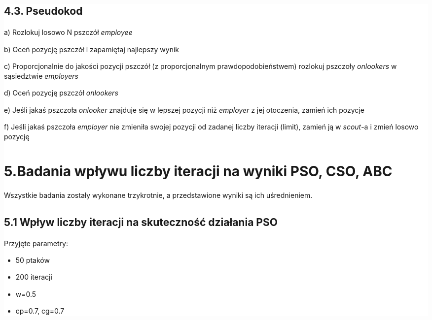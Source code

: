 4.3. Pseudokod
--------------

a\) Rozlokuj losowo N pszczół *employee*

b\) Oceń pozycję pszczół i zapamiętaj najlepszy wynik

c\) Proporcjonalnie do jakości pozycji pszczół (z proporcjonalnym
prawdopodobieństwem) rozlokuj pszczoły *onlookers* w sąsiedztwie
*employers*

d\) Oceń pozycję pszczół *onlookers*

e\) Jeśli jakaś pszczoła *onlooker* znajduje się w lepszej pozycji niż
*employer* z jej otoczenia, zamień ich pozycje

f\) Jeśli jakaś pszczoła *employer* nie zmieniła swojej pozycji od
zadanej liczby iteracji (limit), zamień ją w *scout*-a i zmień losowo
pozycję

5.Badania wpływu liczby iteracji na wyniki PSO, CSO, ABC
========================================================

Wszystkie badania zostały wykonane trzykrotnie, a przedstawione wyniki
są ich uśrednieniem.

5.1 Wpływ liczby iteracji na skuteczność działania PSO
------------------------------------------------------

Przyjęte parametry:

-   50 ptaków

-   200 iteracji

-   w=0.5

-   cp=0.7, cg=0.7
